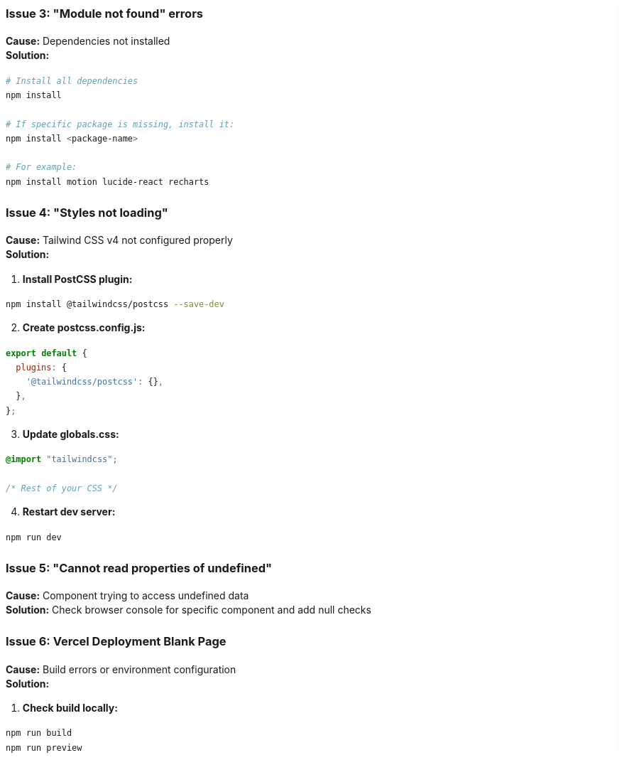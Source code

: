 ### Issue 3: "Module not found" errors
**Cause:** Dependencies not installed  
**Solution:**
```bash
# Install all dependencies
npm install

# If specific package is missing, install it:
npm install <package-name>

# For example:
npm install motion lucide-react recharts
```

### Issue 4: "Styles not loading"
**Cause:** Tailwind CSS v4 not configured properly  
**Solution:**

1. **Install PostCSS plugin:**
```bash
npm install @tailwindcss/postcss --save-dev
```

2. **Create postcss.config.js:**
```js
export default {
  plugins: {
    '@tailwindcss/postcss': {},
  },
};
```

3. **Update globals.css:**
```css
@import "tailwindcss";

/* Rest of your CSS */
```

4. **Restart dev server:**
```bash
npm run dev
```

### Issue 5: "Cannot read properties of undefined"
**Cause:** Component trying to access undefined data  
**Solution:** Check browser console for specific component and add null checks

### Issue 6: Vercel Deployment Blank Page
**Cause:** Build errors or environment configuration  
**Solution:**

1. **Check build locally:**
```bash
npm run build
npm run preview
```
